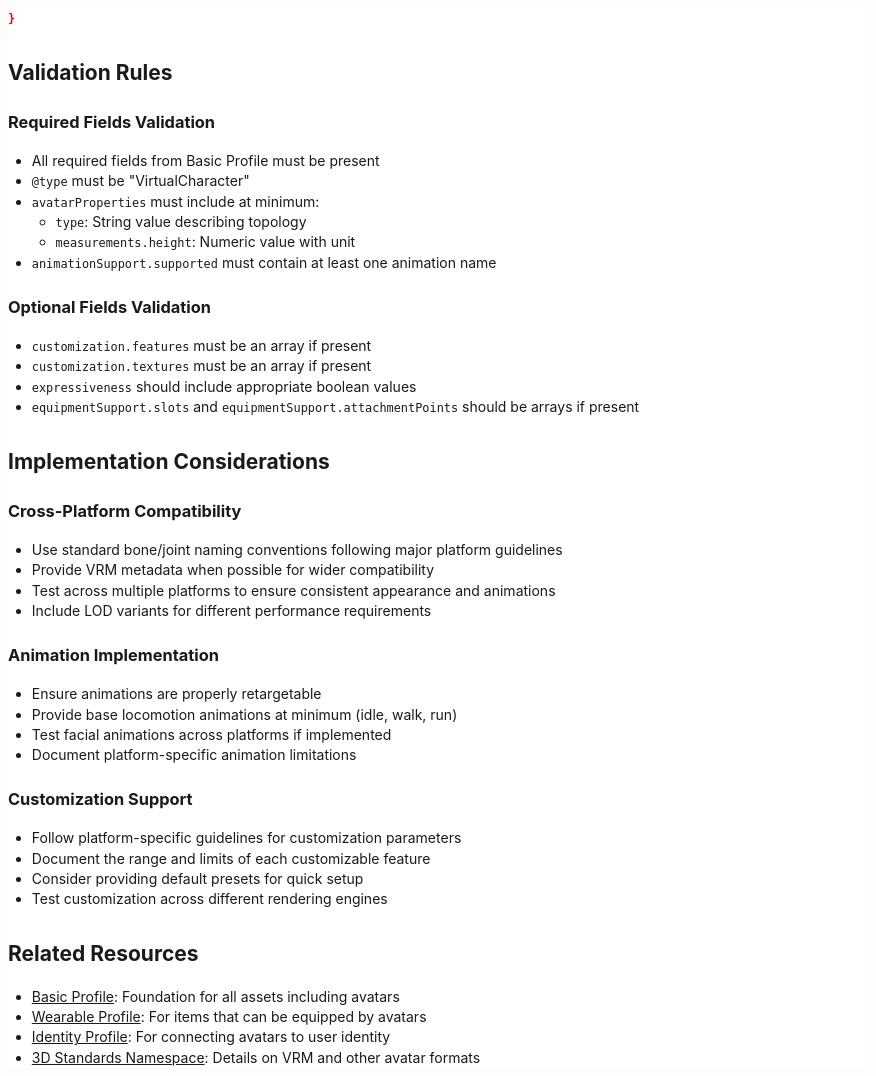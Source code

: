 ```json
}
```

## Validation Rules

### Required Fields Validation
- All required fields from Basic Profile must be present
- `@type` must be "VirtualCharacter"
- `avatarProperties` must include at minimum:
  - `type`: String value describing topology
  - `measurements.height`: Numeric value with unit
- `animationSupport.supported` must contain at least one animation name

### Optional Fields Validation
- `customization.features` must be an array if present
- `customization.textures` must be an array if present
- `expressiveness` should include appropriate boolean values
- `equipmentSupport.slots` and `equipmentSupport.attachmentPoints` should be arrays if present

## Implementation Considerations

### Cross-Platform Compatibility
- Use standard bone/joint naming conventions following major platform guidelines
- Provide VRM metadata when possible for wider compatibility
- Test across multiple platforms to ensure consistent appearance and animations
- Include LOD variants for different performance requirements

### Animation Implementation
- Ensure animations are properly retargetable
- Provide base locomotion animations at minimum (idle, walk, run)
- Test facial animations across platforms if implemented
- Document platform-specific animation limitations

### Customization Support
- Follow platform-specific guidelines for customization parameters
- Document the range and limits of each customizable feature
- Consider providing default presets for quick setup
- Test customization across different rendering engines

## Related Resources

- [Basic Profile](./basic.md): Foundation for all assets including avatars
- [Wearable Profile](./wearable.md): For items that can be equipped by avatars
- [Identity Profile](./identity.md): For connecting avatars to user identity
- [3D Standards Namespace](../standards/overview.md): Details on VRM and other avatar formats
